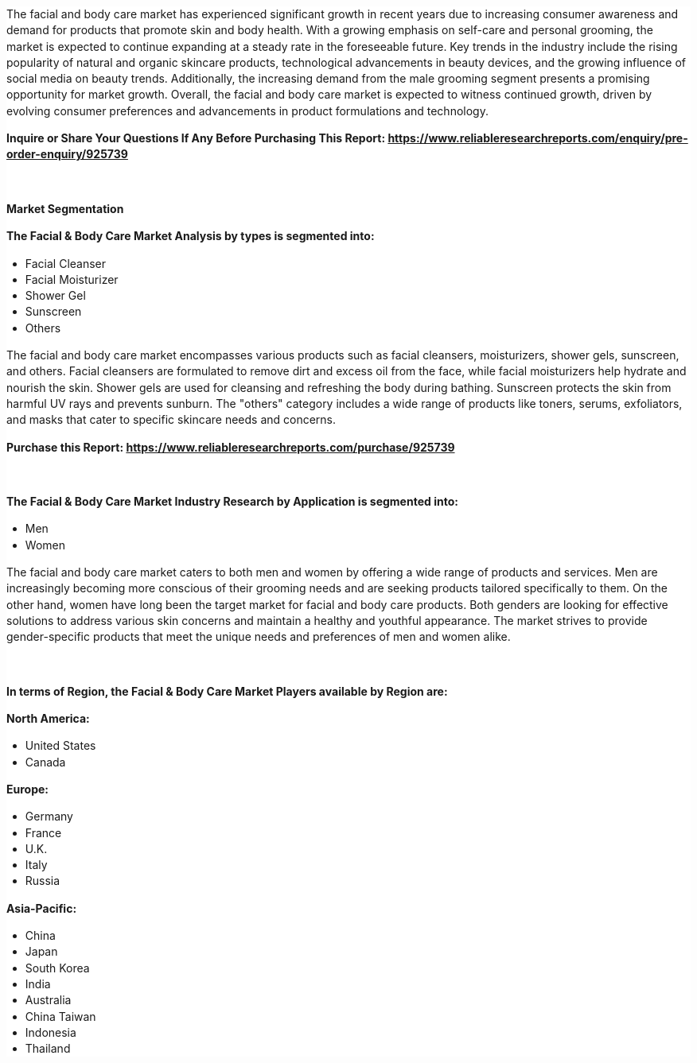 <p><p>The facial and body care market has experienced significant growth in recent years due to increasing consumer awareness and demand for products that promote skin and body health. With a growing emphasis on self-care and personal grooming, the market is expected to continue expanding at a steady rate in the foreseeable future. Key trends in the industry include the rising popularity of natural and organic skincare products, technological advancements in beauty devices, and the growing influence of social media on beauty trends. Additionally, the increasing demand from the male grooming segment presents a promising opportunity for market growth. Overall, the facial and body care market is expected to witness continued growth, driven by evolving consumer preferences and advancements in product formulations and technology.</p></p>
<p><strong>Inquire or Share Your Questions If Any Before Purchasing This Report: <a href="https://www.reliableresearchreports.com/enquiry/pre-order-enquiry/925739">https://www.reliableresearchreports.com/enquiry/pre-order-enquiry/925739</a></strong></p>
<p>&nbsp;</p>
<p><strong>Market Segmentation</strong></p>
<p><strong>The Facial & Body Care Market Analysis by types is segmented into:</strong></p>
<p><ul><li>Facial Cleanser</li><li>Facial Moisturizer</li><li>Shower Gel</li><li>Sunscreen</li><li>Others</li></ul></p>
<p><p>The facial and body care market encompasses various products such as facial cleansers, moisturizers, shower gels, sunscreen, and others. Facial cleansers are formulated to remove dirt and excess oil from the face, while facial moisturizers help hydrate and nourish the skin. Shower gels are used for cleansing and refreshing the body during bathing. Sunscreen protects the skin from harmful UV rays and prevents sunburn. The "others" category includes a wide range of products like toners, serums, exfoliators, and masks that cater to specific skincare needs and concerns.</p></p>
<p><strong>Purchase this Report:&nbsp;<a href="https://www.reliableresearchreports.com/purchase/925739">https://www.reliableresearchreports.com/purchase/925739</a></strong></p>
<p>&nbsp;</p>
<p><strong>The Facial & Body Care Market Industry Research by Application is segmented into:</strong></p>
<p><ul><li>Men</li><li>Women</li></ul></p>
<p><p>The facial and body care market caters to both men and women by offering a wide range of products and services. Men are increasingly becoming more conscious of their grooming needs and are seeking products tailored specifically to them. On the other hand, women have long been the target market for facial and body care products. Both genders are looking for effective solutions to address various skin concerns and maintain a healthy and youthful appearance. The market strives to provide gender-specific products that meet the unique needs and preferences of men and women alike.</p></p>
<p>&nbsp;</p>
<p><strong>In terms of Region, the Facial & Body Care Market Players available by Region are:</strong></p>
<p>
    <p> <strong> North America: </strong>
        <ul>
            <li>United States</li>
            <li>Canada</li>
        </ul>
        </p> 
    <p> <strong> Europe: </strong>
        <ul>
            <li>Germany</li>
            <li>France</li>
            <li>U.K.</li>
            <li>Italy</li>
            <li>Russia</li>
        </ul>
        </p> 
    <p> <strong> Asia-Pacific: </strong>
        <ul>
            <li>China</li>
            <li>Japan</li>
            <li>South Korea</li>
            <li>India</li>
            <li>Australia</li>
            <li>China Taiwan</li>
            <li>Indonesia</li>
            <li>Thailand</li>